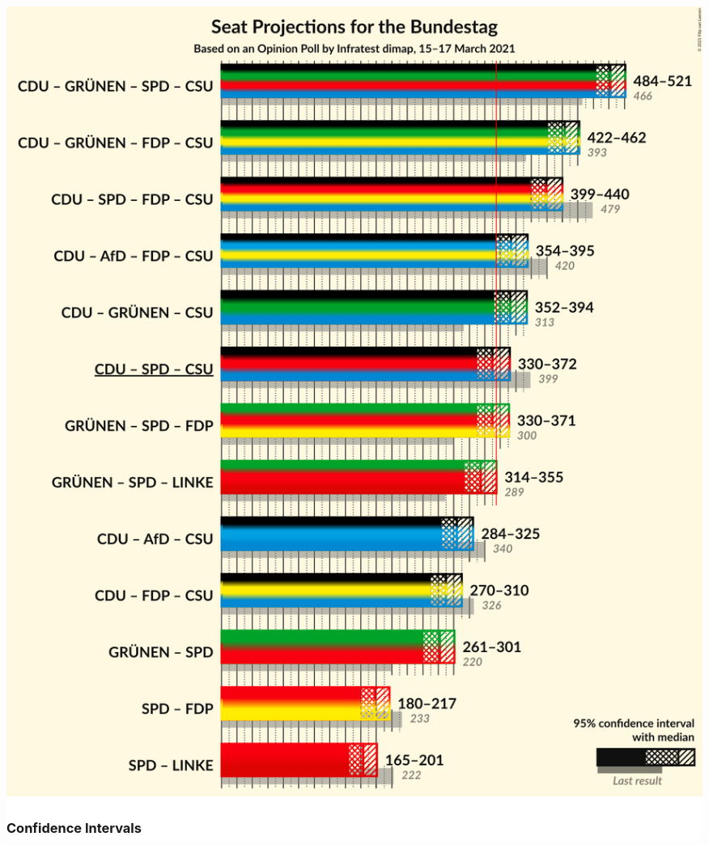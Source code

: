 ![Graph with coalitions seats not yet produced](2021-03-17-Infratestdimap-coalitions-seats.png "Coalitions Seats")

### Confidence Intervals
